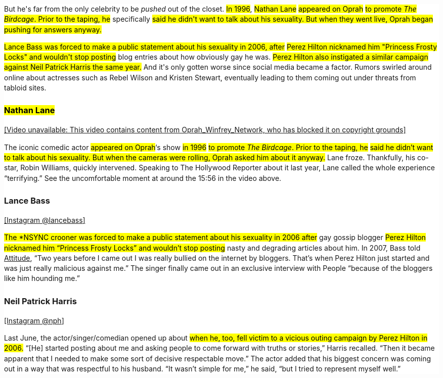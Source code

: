 </james>
<from></from>
<james span=2 {% include timecode %}>

But he's far from the only celebrity to be *pushed* out of the closet. <mark num=1 v>In 1996</mark>, <mark num=2 v>Nathan Lane</mark> <mark num=3>appeared on Oprah</mark> <mark num=4 v>to promote *The Birdcage*. Prior to the taping, he</mark> specifically <mark>said he didn't want to talk about his sexuality. But when they went live, Oprah began pushing for answers anyway.</mark> 

<mark>Lance Bass was forced to make a public statement about his sexuality in 2006, after</mark> <mark>Perez Hilton nicknamed him "Princess Frosty Locks" and wouldn't stop posting</mark> blog entries about how obviously gay he was. <mark x>Perez Hilton also instigated a similar campaign against Neil Patrick Harris the same year.</mark> And it's only gotten worse since social media became a factor. Rumors swirled around online about actresses such as Rebel Wilson and Kristen Stewart, eventually leading to them coming out under threats from tabloid sites. 

</james>
<from {% include citation for=page.cite.plagiarized.queerty at="¶ 11" %}>
<h3><mark num=2>Nathan Lane</mark></h3>

<u>[Video unavailable: This video contains content from Oprah_Winfrey_Network, who has blocked it on copyright grounds]</u>

The iconic comedic actor <mark num=3>appeared on Oprah</mark>‘s show <mark num=1>in 1996</mark> <mark num=4 v>to promote *The Birdcage*. Prior to the taping, he</mark> <mark>said he didn’t want to talk about his sexuality. But when the cameras were rolling, Oprah asked him about it anyway.</mark> Lane froze. Thankfully, his co-star, Robin Williams, quickly intervened. Speaking to The Hollywood Reporter about it last year, Lane called the whole experience “terrifying.” See the uncomfortable moment at around the 15:56 in the video above.

</from>
<from mark=cont {% include citation for=page.cite.plagiarized.queerty at="¶ 9-10" %}>
<h3>Lance Bass</h3>

<u>[Instagram [@lancebass](https://www.instagram.com/p/B2vM46klKJ0/)]</u>

<mark>The *NSYNC crooner was forced to make a public statement about his sexuality in 2006 after</mark> gay gossip blogger <mark>Perez Hilton nicknamed him “Princess Frosty Locks” and wouldn’t stop posting</mark> nasty and degrading articles about him. In 2007, Bass told [Attitude](https://attitude.co.uk/article/lance-bass-perez-hilton-bullied-me-to-come-out/5395/), “Two years before I came out I was really bullied on the internet by bloggers. That’s when Perez Hilton just started and was just really malicious against me.” The singer finally came out in an exclusive interview with People “because of the bloggers like him hounding me.”

<h3>Neil Patrick Harris</h3>

<u>[Instagram [@nph](https://www.instagram.com/p/CGOXvENF8j7/)]</u>

Last June, the actor/singer/comedian opened up about <mark x>when he, too, fell victim to a vicious outing campaign by Perez Hilton in 2006.</mark> “[He] started posting about me and asking people to come forward with truths or stories,” Harris recalled. “Then it became apparent that I needed to make some sort of decisive respectable move.” The actor added that his biggest concern was coming out in a way that was respectful to his husband. “It wasn’t simple for me,” he said, “but I tried to represent myself well.”

</from>
<james {% include timecode %}>
